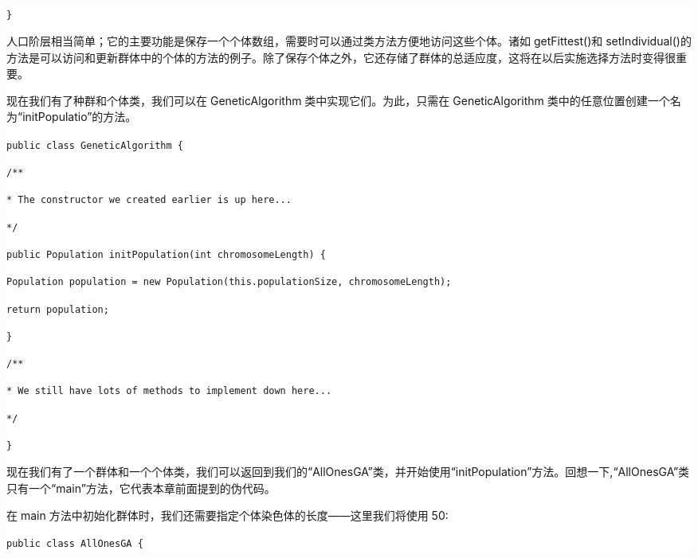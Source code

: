```
}
```

人口阶层相当简单；它的主要功能是保存一个个体数组，需要时可以通过类方法方便地访问这些个体。诸如 getFittest()和 setIndividual()的方法是可以访问和更新群体中的个体的方法的例子。除了保存个体之外，它还存储了群体的总适应度，这将在以后实施选择方法时变得很重要。

现在我们有了种群和个体类，我们可以在 GeneticAlgorithm 类中实现它们。为此，只需在 GeneticAlgorithm 类中的任意位置创建一个名为“initPopulatio”的方法。

```
public class GeneticAlgorithm {
```

```
/**
```

```
* The constructor we created earlier is up here...
```

```
*/
```

```
public Population initPopulation(int chromosomeLength) {
```

```
Population population = new Population(this.populationSize, chromosomeLength);
```

```
return population;
```

```
}
```

```
/**
```

```
* We still have lots of methods to implement down here...
```

```
*/
```

```
}
```

现在我们有了一个群体和一个个体类，我们可以返回到我们的“AllOnesGA”类，并开始使用“initPopulation”方法。回想一下,“AllOnesGA”类只有一个“main”方法，它代表本章前面提到的伪代码。

在 main 方法中初始化群体时，我们还需要指定个体染色体的长度——这里我们将使用 50:

```
public class AllOnesGA {
```
